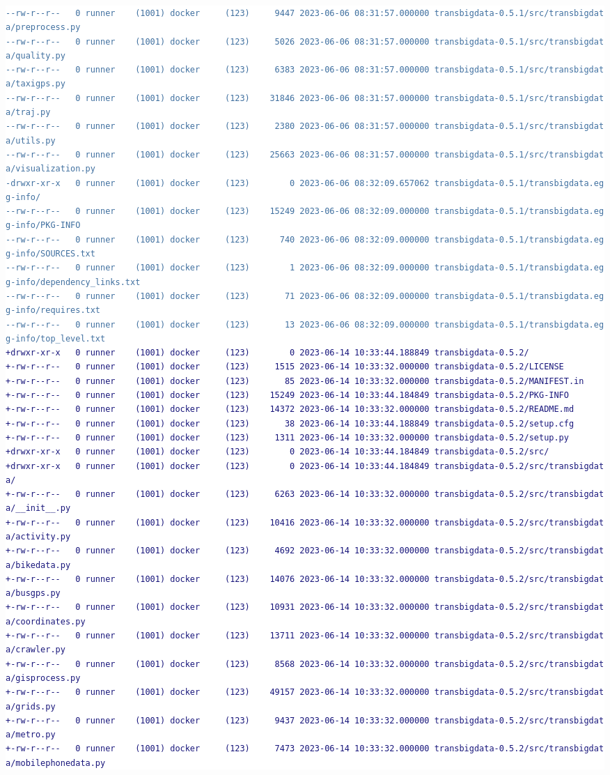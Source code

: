 ```diff
--rw-r--r--   0 runner    (1001) docker     (123)     9447 2023-06-06 08:31:57.000000 transbigdata-0.5.1/src/transbigdata/preprocess.py
--rw-r--r--   0 runner    (1001) docker     (123)     5026 2023-06-06 08:31:57.000000 transbigdata-0.5.1/src/transbigdata/quality.py
--rw-r--r--   0 runner    (1001) docker     (123)     6383 2023-06-06 08:31:57.000000 transbigdata-0.5.1/src/transbigdata/taxigps.py
--rw-r--r--   0 runner    (1001) docker     (123)    31846 2023-06-06 08:31:57.000000 transbigdata-0.5.1/src/transbigdata/traj.py
--rw-r--r--   0 runner    (1001) docker     (123)     2380 2023-06-06 08:31:57.000000 transbigdata-0.5.1/src/transbigdata/utils.py
--rw-r--r--   0 runner    (1001) docker     (123)    25663 2023-06-06 08:31:57.000000 transbigdata-0.5.1/src/transbigdata/visualization.py
-drwxr-xr-x   0 runner    (1001) docker     (123)        0 2023-06-06 08:32:09.657062 transbigdata-0.5.1/transbigdata.egg-info/
--rw-r--r--   0 runner    (1001) docker     (123)    15249 2023-06-06 08:32:09.000000 transbigdata-0.5.1/transbigdata.egg-info/PKG-INFO
--rw-r--r--   0 runner    (1001) docker     (123)      740 2023-06-06 08:32:09.000000 transbigdata-0.5.1/transbigdata.egg-info/SOURCES.txt
--rw-r--r--   0 runner    (1001) docker     (123)        1 2023-06-06 08:32:09.000000 transbigdata-0.5.1/transbigdata.egg-info/dependency_links.txt
--rw-r--r--   0 runner    (1001) docker     (123)       71 2023-06-06 08:32:09.000000 transbigdata-0.5.1/transbigdata.egg-info/requires.txt
--rw-r--r--   0 runner    (1001) docker     (123)       13 2023-06-06 08:32:09.000000 transbigdata-0.5.1/transbigdata.egg-info/top_level.txt
+drwxr-xr-x   0 runner    (1001) docker     (123)        0 2023-06-14 10:33:44.188849 transbigdata-0.5.2/
+-rw-r--r--   0 runner    (1001) docker     (123)     1515 2023-06-14 10:33:32.000000 transbigdata-0.5.2/LICENSE
+-rw-r--r--   0 runner    (1001) docker     (123)       85 2023-06-14 10:33:32.000000 transbigdata-0.5.2/MANIFEST.in
+-rw-r--r--   0 runner    (1001) docker     (123)    15249 2023-06-14 10:33:44.184849 transbigdata-0.5.2/PKG-INFO
+-rw-r--r--   0 runner    (1001) docker     (123)    14372 2023-06-14 10:33:32.000000 transbigdata-0.5.2/README.md
+-rw-r--r--   0 runner    (1001) docker     (123)       38 2023-06-14 10:33:44.188849 transbigdata-0.5.2/setup.cfg
+-rw-r--r--   0 runner    (1001) docker     (123)     1311 2023-06-14 10:33:32.000000 transbigdata-0.5.2/setup.py
+drwxr-xr-x   0 runner    (1001) docker     (123)        0 2023-06-14 10:33:44.184849 transbigdata-0.5.2/src/
+drwxr-xr-x   0 runner    (1001) docker     (123)        0 2023-06-14 10:33:44.184849 transbigdata-0.5.2/src/transbigdata/
+-rw-r--r--   0 runner    (1001) docker     (123)     6263 2023-06-14 10:33:32.000000 transbigdata-0.5.2/src/transbigdata/__init__.py
+-rw-r--r--   0 runner    (1001) docker     (123)    10416 2023-06-14 10:33:32.000000 transbigdata-0.5.2/src/transbigdata/activity.py
+-rw-r--r--   0 runner    (1001) docker     (123)     4692 2023-06-14 10:33:32.000000 transbigdata-0.5.2/src/transbigdata/bikedata.py
+-rw-r--r--   0 runner    (1001) docker     (123)    14076 2023-06-14 10:33:32.000000 transbigdata-0.5.2/src/transbigdata/busgps.py
+-rw-r--r--   0 runner    (1001) docker     (123)    10931 2023-06-14 10:33:32.000000 transbigdata-0.5.2/src/transbigdata/coordinates.py
+-rw-r--r--   0 runner    (1001) docker     (123)    13711 2023-06-14 10:33:32.000000 transbigdata-0.5.2/src/transbigdata/crawler.py
+-rw-r--r--   0 runner    (1001) docker     (123)     8568 2023-06-14 10:33:32.000000 transbigdata-0.5.2/src/transbigdata/gisprocess.py
+-rw-r--r--   0 runner    (1001) docker     (123)    49157 2023-06-14 10:33:32.000000 transbigdata-0.5.2/src/transbigdata/grids.py
+-rw-r--r--   0 runner    (1001) docker     (123)     9437 2023-06-14 10:33:32.000000 transbigdata-0.5.2/src/transbigdata/metro.py
+-rw-r--r--   0 runner    (1001) docker     (123)     7473 2023-06-14 10:33:32.000000 transbigdata-0.5.2/src/transbigdata/mobilephonedata.py
```